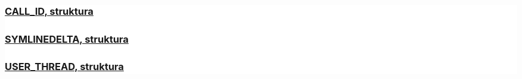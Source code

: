 ### [CALL_ID, struktura](call-id-structure.md)
### [SYMLINEDELTA, struktura](symlinedelta-structure.md)
### [USER_THREAD, struktura](user-thread-structure.md)
